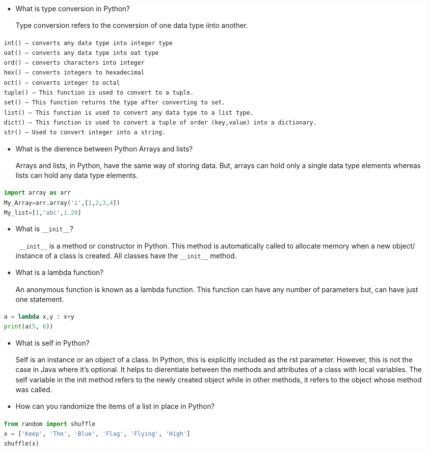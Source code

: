- What is type conversion in Python?

  Type conversion refers to the conversion of one data type iinto another.

```
int() – converts any data type into integer type
oat() – converts any data type into oat type
ord() – converts characters into integer
hex() – converts integers to hexadecimal
oct() – converts integer to octal
tuple() – This function is used to convert to a tuple.
set() – This function returns the type after converting to set.
list() – This function is used to convert any data type to a list type.
dict() – This function is used to convert a tuple of order (key,value) into a dictionary.
str() – Used to convert integer into a string.
```

- What is the dierence between Python Arrays and lists?

  Arrays and lists, in Python, have the same way of storing data. But, arrays can hold only a single data type elements whereas
  lists can hold any data type elements.

```py
import array as arr
My_Array=arr.array('i',[1,2,3,4])
My_list=[1,'abc',1.20]
```

- What is `__init__`?

  ` __init__` is a method or constructor in Python. This method is automatically called to allocate memory when a new object/
  instance of a class is created. All classes have the `__init__` method.

- What is a lambda function?

  An anonymous function is known as a lambda function. This function can have any number of parameters but, can have
  just one statement.

```py
a = lambda x,y : x+y
print(a(5, 6))
```

- What is self in Python?

  Self is an instance or an object of a class. In Python, this is explicitly included as the rst parameter. However, this is not the
  case in Java where it’s optional. It helps to dierentiate between the methods and attributes of a class with local variables.
  The self variable in the init method refers to the newly created object while in other methods, it refers to the object whose
  method was called.

- How can you randomize the items of a list in place in Python?

```py
from random import shuffle
x = ['Keep', 'The', 'Blue', 'Flag', 'Flying', 'High']
shuffle(x)
```
